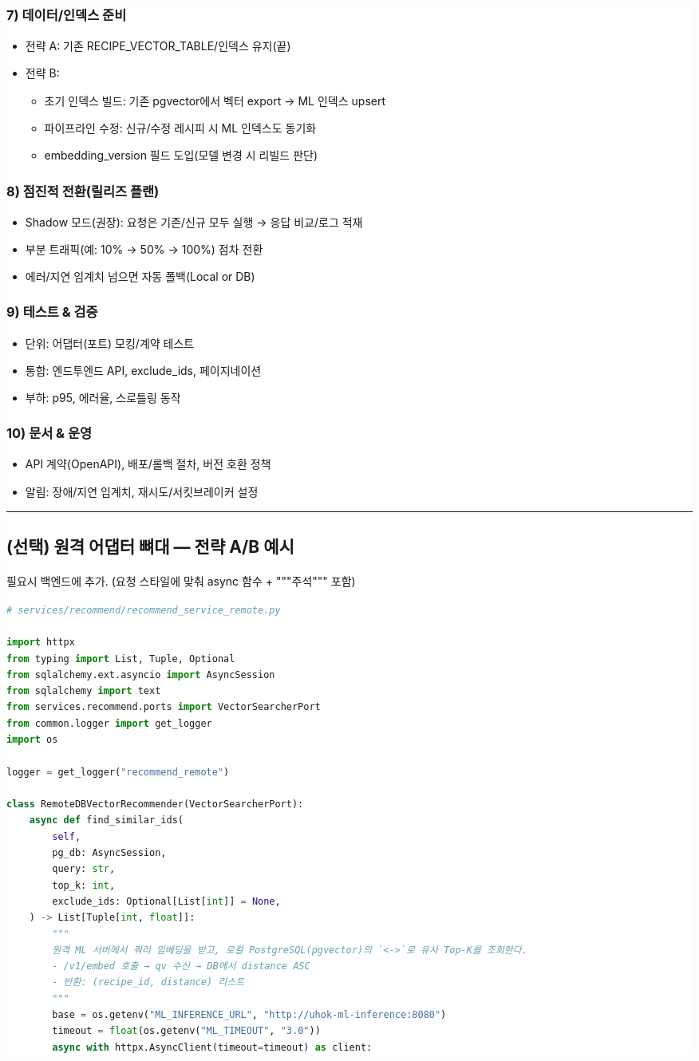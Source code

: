 ### 7) 데이터/인덱스 준비

- 전략 A: 기존 RECIPE_VECTOR_TABLE/인덱스 유지(끝)

- 전략 B:

    - 초기 인덱스 빌드: 기존 pgvector에서 벡터 export → ML 인덱스 upsert

    - 파이프라인 수정: 신규/수정 레시피 시 ML 인덱스도 동기화

    - embedding_version 필드 도입(모델 변경 시 리빌드 판단)

### 8) 점진적 전환(릴리즈 플랜)

- Shadow 모드(권장): 요청은 기존/신규 모두 실행 → 응답 비교/로그 적재

- 부분 트래픽(예: 10% → 50% → 100%) 점차 전환

- 에러/지연 임계치 넘으면 자동 폴백(Local or DB)

### 9) 테스트 & 검증

- 단위: 어댑터(포트) 모킹/계약 테스트

- 통합: 엔드투엔드 API, exclude_ids, 페이지네이션

- 부하: p95, 에러율, 스로틀링 동작

### 10) 문서 & 운영

- API 계약(OpenAPI), 배포/롤백 절차, 버전 호환 정책

- 알림: 장애/지연 임계치, 재시도/서킷브레이커 설정

---

## (선택) 원격 어댑터 뼈대 — 전략 A/B 예시

필요시 백엔드에 추가. (요청 스타일에 맞춰 async 함수 + """주석""" 포함)

```python
# services/recommend/recommend_service_remote.py

import httpx
from typing import List, Tuple, Optional
from sqlalchemy.ext.asyncio import AsyncSession
from sqlalchemy import text
from services.recommend.ports import VectorSearcherPort
from common.logger import get_logger
import os

logger = get_logger("recommend_remote")

class RemoteDBVectorRecommender(VectorSearcherPort):
    async def find_similar_ids(
        self,
        pg_db: AsyncSession,
        query: str,
        top_k: int,
        exclude_ids: Optional[List[int]] = None,
    ) -> List[Tuple[int, float]]:
        """
        원격 ML 서버에서 쿼리 임베딩을 받고, 로컬 PostgreSQL(pgvector)의 `<->`로 유사 Top-K를 조회한다.
        - /v1/embed 호출 → qv 수신 → DB에서 distance ASC
        - 반환: (recipe_id, distance) 리스트
        """
        base = os.getenv("ML_INFERENCE_URL", "http://uhok-ml-inference:8080")
        timeout = float(os.getenv("ML_TIMEOUT", "3.0"))
        async with httpx.AsyncClient(timeout=timeout) as client:
```